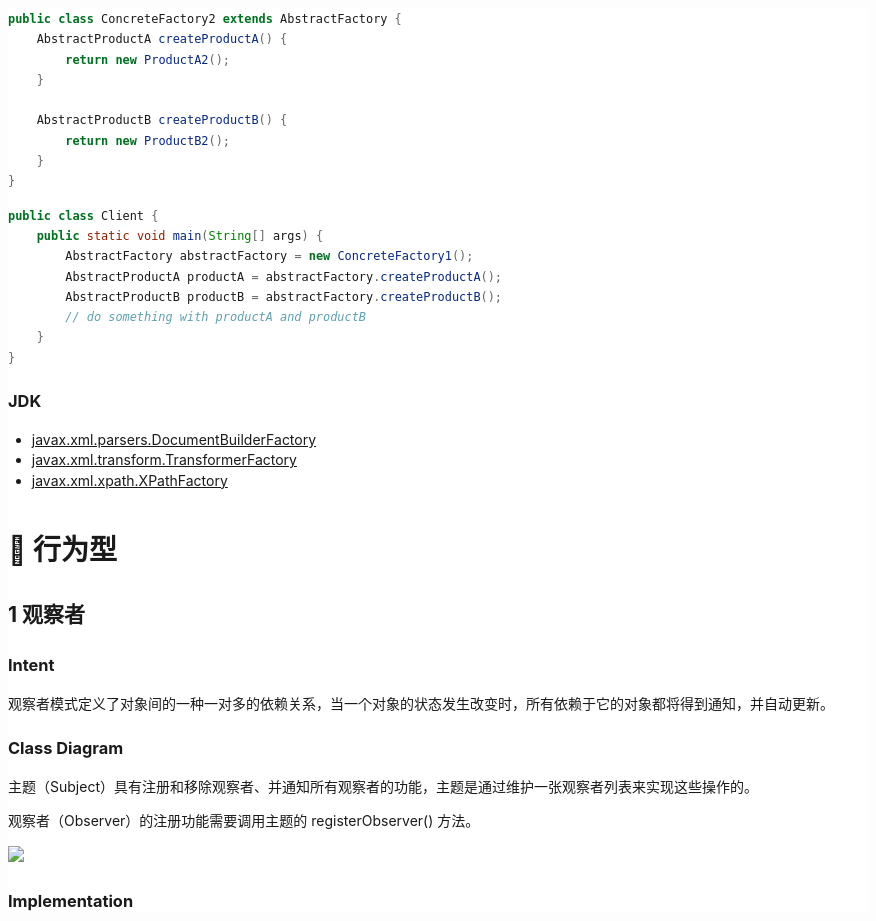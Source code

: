 ```java
public class ConcreteFactory2 extends AbstractFactory {
    AbstractProductA createProductA() {
        return new ProductA2();
    }

    AbstractProductB createProductB() {
        return new ProductB2();
    }
}
```

```java
public class Client {
    public static void main(String[] args) {
        AbstractFactory abstractFactory = new ConcreteFactory1();
        AbstractProductA productA = abstractFactory.createProductA();
        AbstractProductB productB = abstractFactory.createProductB();
        // do something with productA and productB
    }
}
```

### JDK

- [javax.xml.parsers.DocumentBuilderFactory](http://docs.oracle.com/javase/8/docs/api/javax/xml/parsers/DocumentBuilderFactory.html)
- [javax.xml.transform.TransformerFactory](http://docs.oracle.com/javase/8/docs/api/javax/xml/transform/TransformerFactory.html#newInstance--)
- [javax.xml.xpath.XPathFactory](http://docs.oracle.com/javase/8/docs/api/javax/xml/xpath/XPathFactory.html#newInstance--)



# :christmas_tree: 行为型

## 1 观察者

### Intent

观察者模式定义了对象间的一种一对多的依赖关系，当一个对象的状态发生改变时，所有依赖于它的对象都将得到通知，并自动更新。 



### Class Diagram

主题（Subject）具有注册和移除观察者、并通知所有观察者的功能，主题是通过维护一张观察者列表来实现这些操作的。

观察者（Observer）的注册功能需要调用主题的 registerObserver() 方法。

![](../assets/1.13.png) </div><br>

### Implementation
